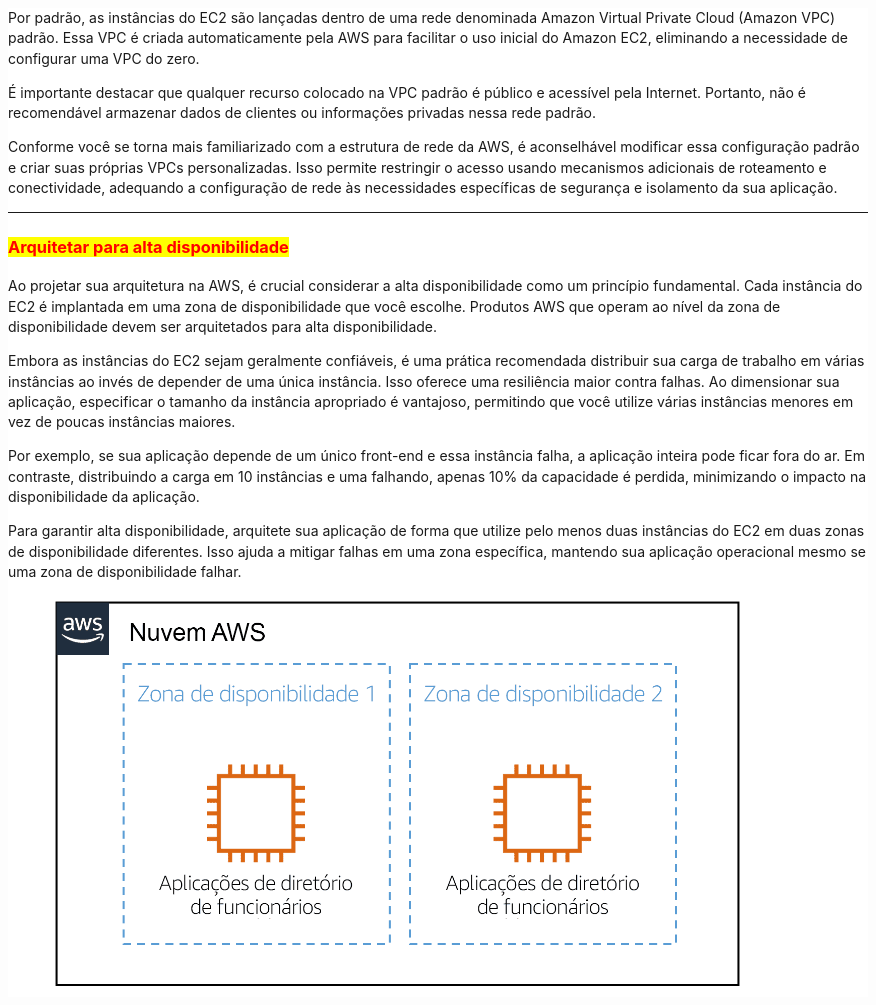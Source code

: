 Por padrão, as instâncias do EC2 são lançadas dentro de uma rede denominada Amazon Virtual Private Cloud (Amazon VPC) padrão. Essa VPC é criada automaticamente pela AWS para facilitar o uso inicial do Amazon EC2, eliminando a necessidade de configurar uma VPC do zero.

É importante destacar que qualquer recurso colocado na VPC padrão é público e acessível pela Internet. Portanto, não é recomendável armazenar dados de clientes ou informações privadas nessa rede padrão.

Conforme você se torna mais familiarizado com a estrutura de rede da AWS, é aconselhável modificar essa configuração padrão e criar suas próprias VPCs personalizadas. Isso permite restringir o acesso usando mecanismos adicionais de roteamento e conectividade, adequando a configuração de rede às necessidades específicas de segurança e isolamento da sua aplicação.

***

### <mark style="color:red;">Arquitetar para alta disponibilidade</mark>

Ao projetar sua arquitetura na AWS, é crucial considerar a alta disponibilidade como um princípio fundamental. Cada instância do EC2 é implantada em uma zona de disponibilidade que você escolhe. Produtos AWS que operam ao nível da zona de disponibilidade devem ser arquitetados para alta disponibilidade.

Embora as instâncias do EC2 sejam geralmente confiáveis, é uma prática recomendada distribuir sua carga de trabalho em várias instâncias ao invés de depender de uma única instância. Isso oferece uma resiliência maior contra falhas. Ao dimensionar sua aplicação, especificar o tamanho da instância apropriado é vantajoso, permitindo que você utilize várias instâncias menores em vez de poucas instâncias maiores.

Por exemplo, se sua aplicação depende de um único front-end e essa instância falha, a aplicação inteira pode ficar fora do ar. Em contraste, distribuindo a carga em 10 instâncias e uma falhando, apenas 10% da capacidade é perdida, minimizando o impacto na disponibilidade da aplicação.

Para garantir alta disponibilidade, arquitete sua aplicação de forma que utilize pelo menos duas instâncias do EC2 em duas zonas de disponibilidade diferentes. Isso ajuda a mitigar falhas em uma zona específica, mantendo sua aplicação operacional mesmo se uma zona de disponibilidade falhar.

<figure><img src="../.gitbook/assets/image (15).png" alt=""><figcaption></figcaption></figure>
